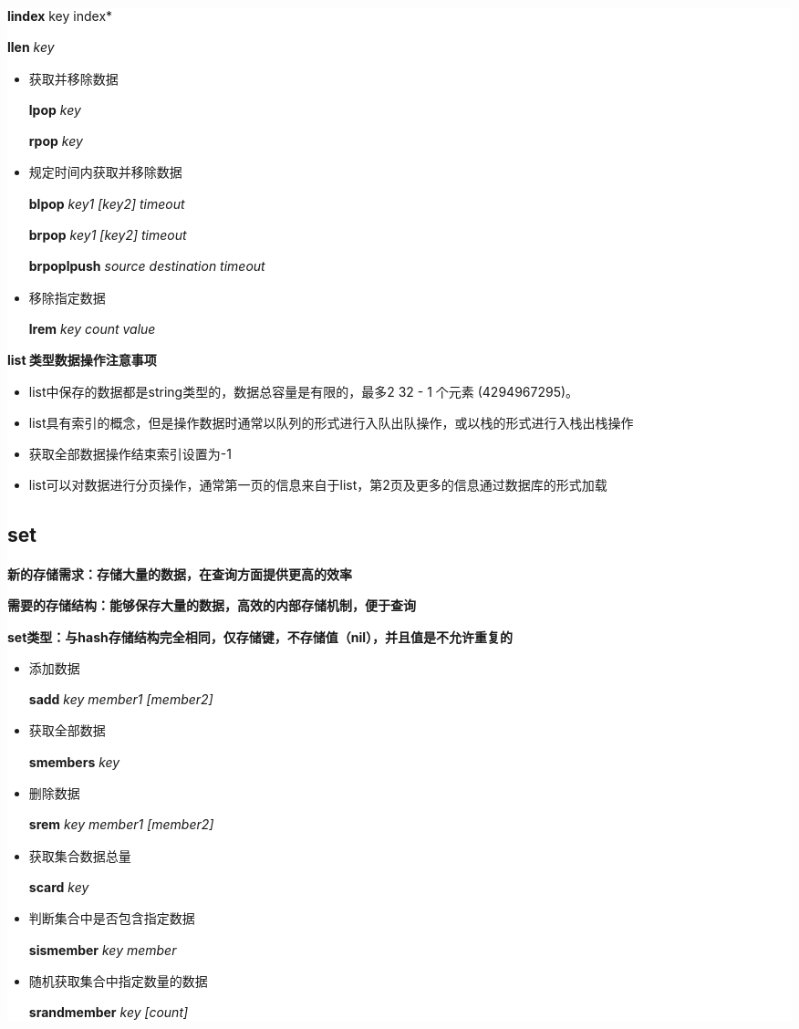   **lindex** key index*

  **llen** *key* 

* 获取并移除数据

  **lpop** *key*

  **rpop** *key*

* 规定时间内获取并移除数据

  **blpop** *key1 [key2] timeout*

  **brpop** *key1 [key2] timeout*

  **brpoplpush** *source destination timeout*

* 移除指定数据

  **lrem** *key count value*

**list 类型数据操作注意事项**

* list中保存的数据都是string类型的，数据总容量是有限的，最多2 32 - 1 个元素 (4294967295)。 

* list具有索引的概念，但是操作数据时通常以队列的形式进行入队出队操作，或以栈的形式进行入栈出栈操作

* 获取全部数据操作结束索引设置为-1 

* list可以对数据进行分页操作，通常第一页的信息来自于list，第2页及更多的信息通过数据库的形式加载

## set

**新的存储需求：存储大量的数据，在查询方面提供更高的效率**

**需要的存储结构：能够保存大量的数据，高效的内部存储机制，便于查询**

**set类型：与hash存储结构完全相同，仅存储键，不存储值（nil），并且值是不允许重复的**

* 添加数据

  **sadd** *key member1 [member2]*

* 获取全部数据

  **smembers** *key* 

* 删除数据

  **srem** *key member1 [member2]*

* 获取集合数据总量

  **scard** *key*

* 判断集合中是否包含指定数据

  **sismember** *key member*

* 随机获取集合中指定数量的数据

  **srandmember** *key [count]*
